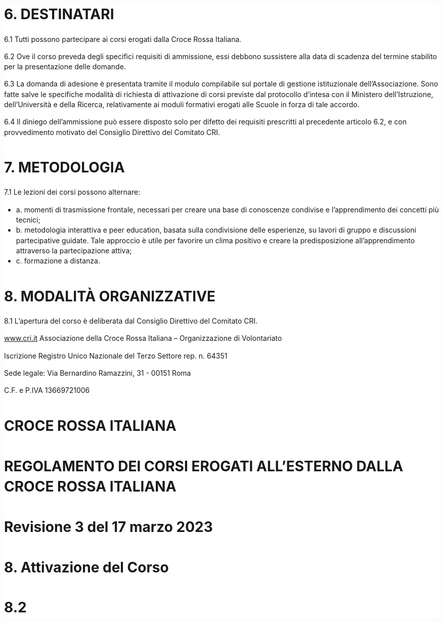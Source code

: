 # 6. DESTINATARI

6.1 Tutti possono partecipare ai corsi erogati dalla Croce Rossa Italiana.

6.2 Ove il corso preveda degli specifici requisiti di ammissione, essi debbono sussistere alla data di scadenza del termine stabilito per la presentazione delle domande.

6.3 La domanda di adesione è presentata tramite il modulo compilabile sul portale di gestione istituzionale dell’Associazione. Sono fatte salve le specifiche modalità di richiesta di attivazione di corsi previste dal protocollo d’intesa con il Ministero dell’Istruzione, dell’Università e della Ricerca, relativamente ai moduli formativi erogati alle Scuole in forza di tale accordo.

6.4 Il diniego dell’ammissione può essere disposto solo per difetto dei requisiti prescritti al precedente articolo 6.2, e con provvedimento motivato del Consiglio Direttivo del Comitato CRI.

# 7. METODOLOGIA

7.1 Le lezioni dei corsi possono alternare:

- a. momenti di trasmissione frontale, necessari per creare una base di conoscenze condivise e l’apprendimento dei concetti più tecnici;
- b. metodologia interattiva e peer education, basata sulla condivisione delle esperienze, su lavori di gruppo e discussioni partecipative guidate. Tale approccio è utile per favorire un clima positivo e creare la predisposizione all’apprendimento attraverso la partecipazione attiva;
- c. formazione a distanza.

# 8. MODALITÀ ORGANIZZATIVE

8.1 L’apertura del corso è deliberata dal Consiglio Direttivo del Comitato CRI.

www.cri.it Associazione della Croce Rossa Italiana – Organizzazione di Volontariato

Iscrizione Registro Unico Nazionale del Terzo Settore rep. n. 64351

Sede legale: Via Bernardino Ramazzini, 31 - 00151 Roma

C.F. e P.IVA 13669721006

# CROCE ROSSA ITALIANA

# REGOLAMENTO DEI CORSI EROGATI ALL’ESTERNO DALLA CROCE ROSSA ITALIANA

# Revisione 3 del 17 marzo 2023

# 8. Attivazione del Corso

# 8.2
